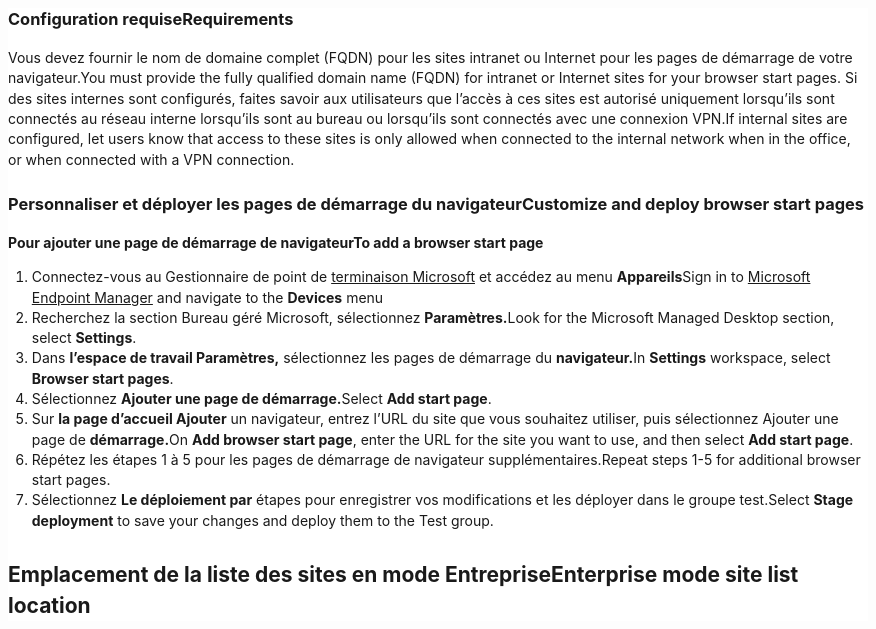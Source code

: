 ### <a name="requirements"></a><span data-ttu-id="01fef-125">Configuration requise</span><span class="sxs-lookup"><span data-stu-id="01fef-125">Requirements</span></span>

<span data-ttu-id="01fef-126">Vous devez fournir le nom de domaine complet (FQDN) pour les sites intranet ou Internet pour les pages de démarrage de votre navigateur.</span><span class="sxs-lookup"><span data-stu-id="01fef-126">You must provide the fully qualified domain name (FQDN) for intranet or Internet sites for your browser start pages.</span></span> <span data-ttu-id="01fef-127">Si des sites internes sont configurés, faites savoir aux utilisateurs que l’accès à ces sites est autorisé uniquement lorsqu’ils sont connectés au réseau interne lorsqu’ils sont au bureau ou lorsqu’ils sont connectés avec une connexion VPN.</span><span class="sxs-lookup"><span data-stu-id="01fef-127">If internal sites are configured, let users know that access to these sites is only allowed when connected to the internal network when in the office, or when connected with a VPN connection.</span></span> 

### <a name="customize-and-deploy-browser-start-pages"></a><span data-ttu-id="01fef-128">Personnaliser et déployer les pages de démarrage du navigateur</span><span class="sxs-lookup"><span data-stu-id="01fef-128">Customize and deploy browser start pages</span></span>

<span data-ttu-id="01fef-129">**Pour ajouter une page de démarrage de navigateur**</span><span class="sxs-lookup"><span data-stu-id="01fef-129">**To add a browser start page**</span></span>
1. <span data-ttu-id="01fef-130">Connectez-vous au Gestionnaire de point de [terminaison Microsoft](https://endpoint.microsoft.com/) et accédez au menu **Appareils**</span><span class="sxs-lookup"><span data-stu-id="01fef-130">Sign in to [Microsoft Endpoint Manager](https://endpoint.microsoft.com/) and navigate to the **Devices** menu</span></span>
2. <span data-ttu-id="01fef-131">Recherchez la section Bureau géré Microsoft, sélectionnez **Paramètres.**</span><span class="sxs-lookup"><span data-stu-id="01fef-131">Look for the Microsoft Managed Desktop section, select **Settings**.</span></span>
3. <span data-ttu-id="01fef-132">Dans **l’espace de travail Paramètres,** sélectionnez les pages de démarrage du **navigateur.**</span><span class="sxs-lookup"><span data-stu-id="01fef-132">In **Settings** workspace, select **Browser start pages**.</span></span> 
4. <span data-ttu-id="01fef-133">Sélectionnez **Ajouter une page de démarrage.**</span><span class="sxs-lookup"><span data-stu-id="01fef-133">Select **Add start page**.</span></span>
5. <span data-ttu-id="01fef-134">Sur **la page d’accueil Ajouter** un navigateur, entrez l’URL du site que vous souhaitez utiliser, puis sélectionnez Ajouter une page de **démarrage.**</span><span class="sxs-lookup"><span data-stu-id="01fef-134">On **Add browser start page**, enter the URL for the site you want to use, and then select **Add start page**.</span></span> 
6. <span data-ttu-id="01fef-135">Répétez les étapes 1 à 5 pour les pages de démarrage de navigateur supplémentaires.</span><span class="sxs-lookup"><span data-stu-id="01fef-135">Repeat steps 1-5 for additional browser start pages.</span></span> 
7. <span data-ttu-id="01fef-136">Sélectionnez **Le déploiement par** étapes pour enregistrer vos modifications et les déployer dans le groupe test.</span><span class="sxs-lookup"><span data-stu-id="01fef-136">Select **Stage deployment** to save your changes and deploy them to the Test group.</span></span>

## <a name="enterprise-mode-site-list-location"></a><span data-ttu-id="01fef-137">Emplacement de la liste des sites en mode Entreprise</span><span class="sxs-lookup"><span data-stu-id="01fef-137">Enterprise mode site list location</span></span>
